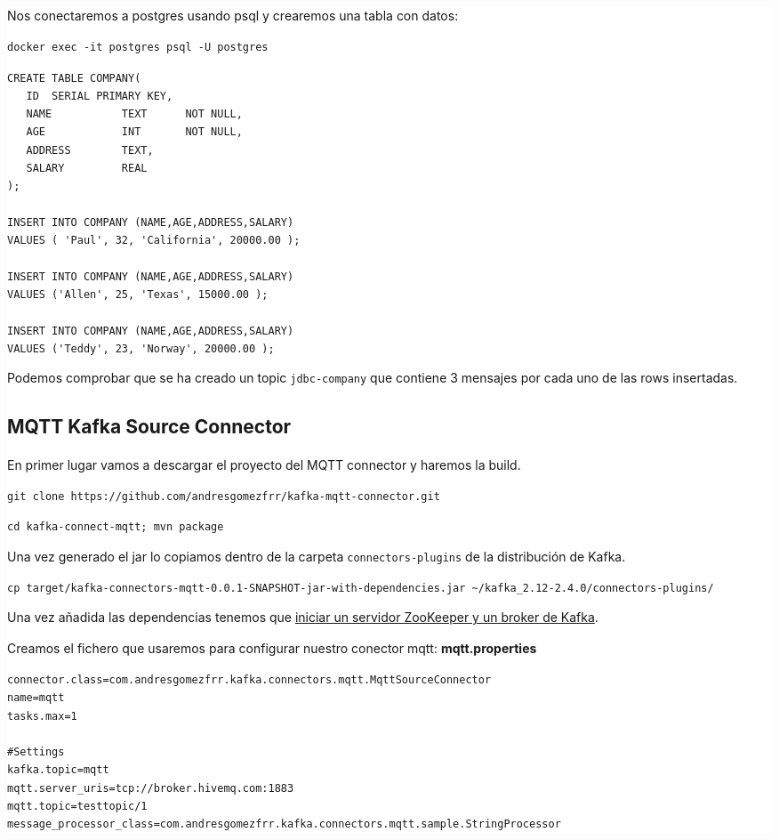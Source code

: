 Nos conectaremos a postgres usando psql y crearemos una tabla con datos:

```
docker exec -it postgres psql -U postgres
```

```
CREATE TABLE COMPANY(
   ID  SERIAL PRIMARY KEY,
   NAME           TEXT      NOT NULL,
   AGE            INT       NOT NULL,
   ADDRESS        TEXT,
   SALARY         REAL
);

INSERT INTO COMPANY (NAME,AGE,ADDRESS,SALARY)
VALUES ( 'Paul', 32, 'California', 20000.00 );

INSERT INTO COMPANY (NAME,AGE,ADDRESS,SALARY)
VALUES ('Allen', 25, 'Texas', 15000.00 );

INSERT INTO COMPANY (NAME,AGE,ADDRESS,SALARY)
VALUES ('Teddy', 23, 'Norway', 20000.00 );
```

Podemos comprobar que se ha creado un topic `jdbc-company` que contiene 3 mensajes por cada uno de las rows insertadas.


## MQTT Kafka Source Connector

En primer lugar vamos a descargar el proyecto del MQTT connector y haremos la build.

```
git clone https://github.com/andresgomezfrr/kafka-mqtt-connector.git
```

```
cd kafka-connect-mqtt; mvn package
```

Una vez generado el jar lo copiamos dentro de la carpeta `connectors-plugins` de la distribución de Kafka.

```
cp target/kafka-connectors-mqtt-0.0.1-SNAPSHOT-jar-with-dependencies.jar ~/kafka_2.12-2.4.0/connectors-plugins/
```

Una vez añadida las dependencias tenemos que [iniciar un servidor ZooKeeper y un broker de Kafka](https://github.com/andresgomezfrr/big-data-md/blob/master/kafka/1.arquitectura/zookeeper-kafka.md).

Creamos el fichero que usaremos para configurar nuestro conector mqtt:
**mqtt.properties**

```properties
connector.class=com.andresgomezfrr.kafka.connectors.mqtt.MqttSourceConnector
name=mqtt
tasks.max=1

#Settings
kafka.topic=mqtt
mqtt.server_uris=tcp://broker.hivemq.com:1883
mqtt.topic=testtopic/1
message_processor_class=com.andresgomezfrr.kafka.connectors.mqtt.sample.StringProcessor
```

